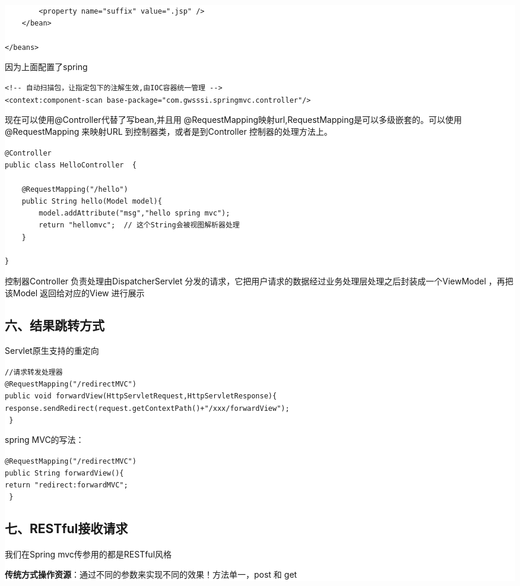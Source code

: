 ```
        <property name="suffix" value=".jsp" />
    </bean>

</beans>
```

因为上面配置了spring

    <!-- 自动扫描包，让指定包下的注解生效,由IOC容器统一管理 -->
    <context:component-scan base-package="com.gwsssi.springmvc.controller"/>
现在可以使用@Controller代替了写bean,并且用 @RequestMapping映射url,RequestMapping是可以多级嵌套的。可以使用@RequestMapping 来映射URL 到控制器类，或者是到Controller 控制器的处理方法上。

```
@Controller
public class HelloController  {

    @RequestMapping("/hello")
    public String hello(Model model){
        model.addAttribute("msg","hello spring mvc");
        return "hellomvc";  // 这个String会被视图解析器处理
    }

}
```

控制器Controller 负责处理由DispatcherServlet 分发的请求，它把用户请求的数据经过业务处理层处理之后封装成一个ViewModel ，再把该Model 返回给对应的View 进行展示

## 六、结果跳转方式

Servlet原生支持的重定向

```
//请求转发处理器
@RequestMapping("/redirectMVC")
public void forwardView(HttpServletRequest,HttpServletResponse){
response.sendRedirect(request.getContextPath()+"/xxx/forwardView");
 }
```

spring MVC的写法：

```
@RequestMapping("/redirectMVC")
public String forwardView(){
return "redirect:forwardMVC";
 }
```

## 七、RESTful接收请求

我们在Spring mvc传参用的都是RESTful风格

**传统方式操作资源**：通过不同的参数来实现不同的效果！方法单一，post 和 get
